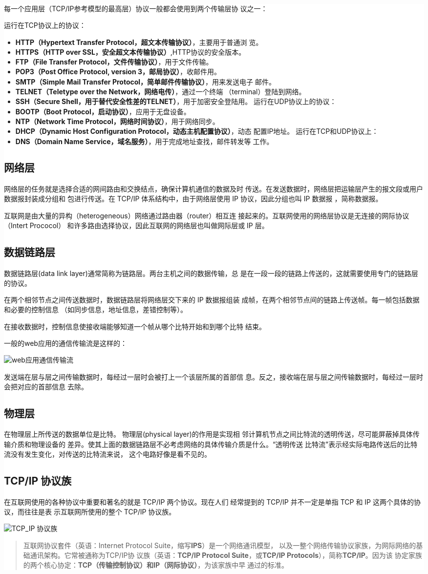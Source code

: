 每一个应用层（TCP/IP参考模型的最高层）协议一般都会使用到两个传输层协 议之一： 

运行在TCP协议上的协议： 

- **HTTP（Hypertext Transfer Protocol，超文本传输协议）**，主要用于普通浏 览。 
- **HTTPS（HTTP over SSL，安全超文本传输协议）**,HTTP协议的安全版本。 
- **FTP（File Transfer Protocol，文件传输协议）**，用于文件传输。 
- **POP3（Post Office Protocol, version 3，邮局协议）**，收邮件用。 
- **SMTP（Simple Mail Transfer Protocol，简单邮件传输协议）**，用来发送电子 邮件。 
- **TELNET（Teletype over the Network，网络电传）**，通过一个终端 （terminal）登陆到网络。 
- **SSH（Secure Shell，用于替代安全性差的TELNET）**，用于加密安全登陆用。 运行在UDP协议上的协议： 
- **BOOTP（Boot Protocol，启动协议）**，应用于无盘设备。 
- **NTP（Network Time Protocol，网络时间协议）**，用于网络同步。 
- **DHCP（Dynamic Host Configuration Protocol，动态主机配置协议）**，动态 配置IP地址。 运行在TCP和UDP协议上： 
- **DNS（Domain Name Service，域名服务）**，用于完成地址查找，邮件转发等 工作。 

## 网络层 

网络层的任务就是选择合适的网间路由和交换结点，确保计算机通信的数据及时 传送。在发送数据时，网络层把运输层产生的报文段或用户数据报封装成分组和 包进行传送。在 TCP/IP 体系结构中，由于网络层使用 IP 协议，因此分组也叫  IP 数据报 ，简称数据报。 

互联网是由大量的异构（heterogeneous）网络通过路由器（router）相互连 接起来的。互联网使用的网络层协议是无连接的网际协议（Intert Prococol） 和许多路由选择协议，因此互联网的网络层也叫做网际层或 IP 层。 

## 数据链路层

数据链路层(data link layer)通常简称为链路层。两台主机之间的数据传输，总 是在一段一段的链路上传送的，这就需要使用专门的链路层的协议。 

在两个相邻节点之间传送数据时，数据链路层将网络层交下来的 IP 数据报组装 成帧，在两个相邻节点间的链路上传送帧。每一帧包括数据和必要的控制信息 （如同步信息，地址信息，差错控制等）。 

在接收数据时，控制信息使接收端能够知道一个帧从哪个比特开始和到哪个比特 结束。 

一般的web应用的通信传输流是这样的：

![web应用通信传输流](20-计算机网络面试题（2020最新版）.assets/web应用通信传输流.png)

发送端在层与层之间传输数据时，每经过一层时会被打上一个该层所属的首部信 息。反之，接收端在层与层之间传输数据时，每经过一层时会把对应的首部信息 去除。 

## 物理层 

在物理层上所传送的数据单位是比特。 物理层(physical layer)的作用是实现相 邻计算机节点之间比特流的透明传送，尽可能屏蔽掉具体传输介质和物理设备的 差异。使其上面的数据链路层不必考虑网络的具体传输介质是什么。“透明传送 比特流”表示经实际电路传送后的比特流没有发生变化，对传送的比特流来说， 这个电路好像是看不见的。

## TCP/IP 协议族 

在互联网使用的各种协议中重要和著名的就是 TCP/IP 两个协议。现在人们 经常提到的 TCP/IP 并不一定是单指 TCP 和 IP 这两个具体的协议，而往往是表 示互联网所使用的整个 TCP/IP 协议族。

![TCP_IP 协议族](20-计算机网络面试题（2020最新版）.assets/TCP_IP 协议族.png)

> 互联网协议套件（英语：Internet Protocol Suite，缩写**IPS**）是一个网络通讯模型， 以及一整个网络传输协议家族，为网际网络的基础通讯架构。它常被通称为TCP/IP协 议族（英语：**TCP/IP Protocol Suite**，或**TCP/IP Protocols**），简称**TCP/IP**。因为该 协定家族的两个核心协定：**TCP（传输控制协议）和IP（网际协议）**，为该家族中早 通过的标准。 
